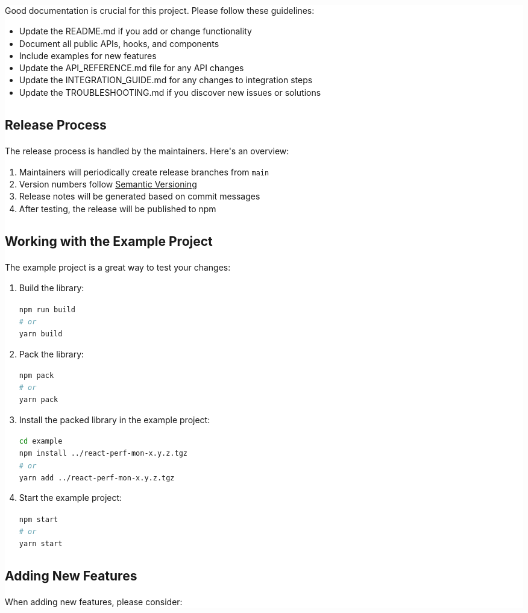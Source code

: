Good documentation is crucial for this project. Please follow these guidelines:

- Update the README.md if you add or change functionality
- Document all public APIs, hooks, and components
- Include examples for new features
- Update the API_REFERENCE.md file for any API changes
- Update the INTEGRATION_GUIDE.md for any changes to integration steps
- Update the TROUBLESHOOTING.md if you discover new issues or solutions

## Release Process

The release process is handled by the maintainers. Here's an overview:

1. Maintainers will periodically create release branches from `main`
2. Version numbers follow [Semantic Versioning](https://semver.org/)
3. Release notes will be generated based on commit messages
4. After testing, the release will be published to npm

## Working with the Example Project

The example project is a great way to test your changes:

1. Build the library:
   ```bash
   npm run build
   # or
   yarn build
   ```

2. Pack the library:
   ```bash
   npm pack
   # or
   yarn pack
   ```

3. Install the packed library in the example project:
   ```bash
   cd example
   npm install ../react-perf-mon-x.y.z.tgz
   # or
   yarn add ../react-perf-mon-x.y.z.tgz
   ```

4. Start the example project:
   ```bash
   npm start
   # or
   yarn start
   ```

## Adding New Features

When adding new features, please consider:
